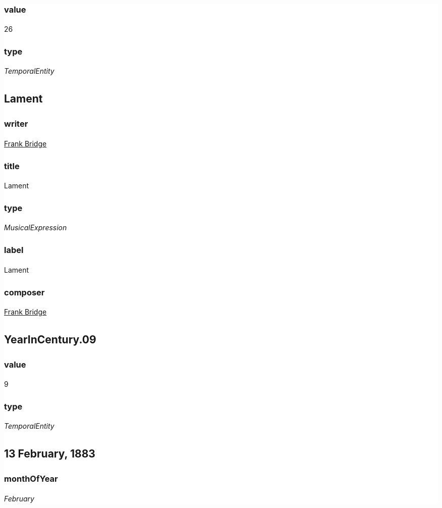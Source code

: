 ### value


26

### type


*TemporalEntity*

## Lament

### writer


[Frank Bridge](#Frank-Bridge)

### title


Lament

### type


*MusicalExpression*

### label


Lament

### composer


[Frank Bridge](#Frank-Bridge)

## YearInCentury.09

### value


9

### type


*TemporalEntity*

## 13 February, 1883

### monthOfYear


*February*

